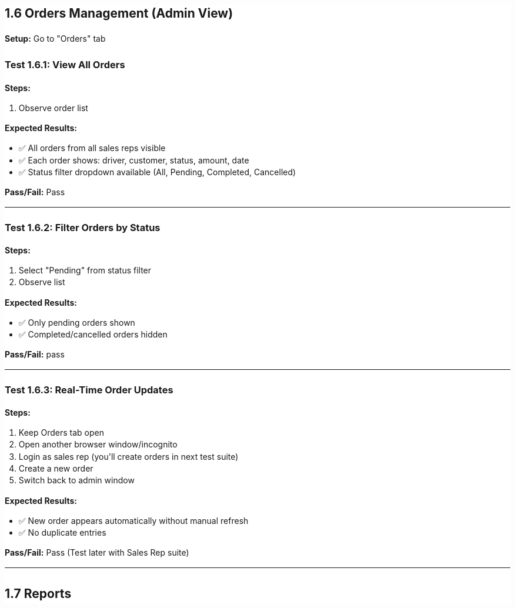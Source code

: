 
## 1.6 Orders Management (Admin View)

**Setup:** Go to "Orders" tab

### Test 1.6.1: View All Orders

**Steps:**

1. Observe order list

**Expected Results:**

- ✅ All orders from all sales reps visible
- ✅ Each order shows: driver, customer, status, amount, date
- ✅ Status filter dropdown available (All, Pending, Completed, Cancelled)

**Pass/Fail:** Pass

---

### Test 1.6.2: Filter Orders by Status

**Steps:**

1. Select "Pending" from status filter
2. Observe list

**Expected Results:**

- ✅ Only pending orders shown
- ✅ Completed/cancelled orders hidden

**Pass/Fail:** pass

---

### Test 1.6.3: Real-Time Order Updates

**Steps:**

1. Keep Orders tab open
2. Open another browser window/incognito
3. Login as sales rep (you'll create orders in next test suite)
4. Create a new order
5. Switch back to admin window

**Expected Results:**

- ✅ New order appears automatically without manual refresh
- ✅ No duplicate entries

**Pass/Fail:** Pass (Test later with Sales Rep suite)

---

## 1.7 Reports
